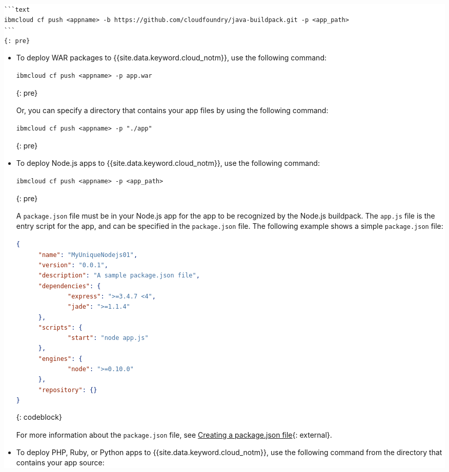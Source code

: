     ```text
    ibmcloud cf push <appname> -b https://github.com/cloudfoundry/java-buildpack.git -p <app_path>
    ```
    {: pre}

* To deploy WAR packages to {{site.data.keyword.cloud_notm}}, use the following command:

    ```text
    ibmcloud cf push <appname> -p app.war
    ```
    {: pre}

    Or, you can specify a directory that contains your app files by using the following command:

    ```text
    ibmcloud cf push <appname> -p "./app"
    ```
    {: pre}

* To deploy Node.js apps to {{site.data.keyword.cloud_notm}}, use the following command:

    ```text
    ibmcloud cf push <appname> -p <app_path>
    ```
    {: pre}

    A `package.json` file must be in your Node.js app for the app to be recognized by the Node.js buildpack. The `app.js` file is the entry script for the app, and can be specified in the `package.json` file. The following example shows a simple `package.json` file:

    ```json
    {
          "name": "MyUniqueNodejs01",
          "version": "0.0.1",
          "description": "A sample package.json file",
          "dependencies": {
                  "express": ">=3.4.7 <4",
                  "jade": ">=1.1.4"
          },
          "scripts": {
                  "start": "node app.js"
          },
          "engines": {
                  "node": ">=0.10.0"
          },
          "repository": {}
    }
    ```
    {: codeblock}

    For more information about the `package.json` file, see [Creating a package.json file](https://docs.npmjs.com/creating-a-package-json-file){: external}.

* To deploy PHP, Ruby, or Python apps to {{site.data.keyword.cloud_notm}}, use the following command from the directory that contains your app source:
